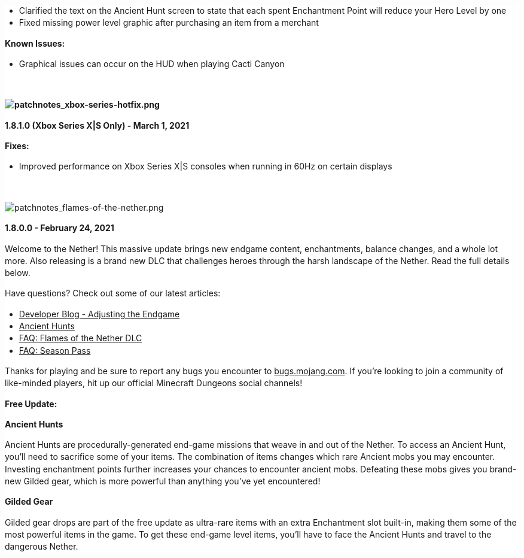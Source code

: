 - Clarified the text on the Ancient Hunt screen to state that each spent Enchantment Point will reduce your Hero Level by one
- Fixed missing power level graphic after purchasing an item from a merchant  
    

**Known Issues:**

- Graphical issues can occur on the HUD when playing Cacti Canyon

 

**![patchnotes_xbox-series-hotfix.png](https://minecrafthelp.zendesk.com/hc/article_attachments/360089241751)**

**1.8.1.0 (Xbox Series X\|S Only) - March 1, 2021**

**Fixes:**

- Improved performance on Xbox Series X\|S consoles when running in 60Hz on certain displays

 

![patchnotes_flames-of-the-nether.png](https://minecrafthelp.zendesk.com/hc/article_attachments/360087397672)

**1.8.0.0 - February 24, 2021**

Welcome to the Nether! This massive update brings new endgame content, enchantments, balance changes, and a whole lot more. Also releasing is a brand new DLC that challenges heroes through the harsh landscape of the Nether. Read the full details below.

Have questions? Check out some of our latest articles:

- [Developer Blog - Adjusting the Endgame](https://www.minecraft.net/en-us/article/dungeons-dev-blog---adjusting-endgame)
- [Ancient Hunts](https://www.minecraft.net/en-us/article/ancient-hunts)
- [FAQ: Flames of the Nether DLC](https://help.minecraft.net/hc/en-us/articles/4409165154445-Minecraft-Dungeons-DLC-FAQ#h_01FFGJ7Z82V5F1EY2K0041E9C5)
- [FAQ: Season Pass](https://help.minecraft.net/hc/en-us/articles/4409165154445-Minecraft-Dungeons-DLC-FAQ#h_01FFGJB2ZW95A5VMJC4F77Y2WW)

Thanks for playing and be sure to report any bugs you encounter to [bugs.mojang.com](https://bugs.mojang.com/projects/MCD/summary). If you’re looking to join a community of like-minded players, hit up our official Minecraft Dungeons social channels!  
  

**Free Update:**

**Ancient Hunts**

Ancient Hunts are procedurally-generated end-game missions that weave in and out of the Nether. To access an Ancient Hunt, you’ll need to sacrifice some of your items. The combination of items changes which rare Ancient mobs you may encounter. Investing enchantment points further increases your chances to encounter ancient mobs. Defeating these mobs gives you brand-new Gilded gear, which is more powerful than anything you’ve yet encountered!

**Gilded Gear**

Gilded gear drops are part of the free update as ultra-rare items with an extra Enchantment slot built-in, making them some of the most powerful items in the game. To get these end-game level items, you’ll have to face the Ancient Hunts and travel to the dangerous Nether.

